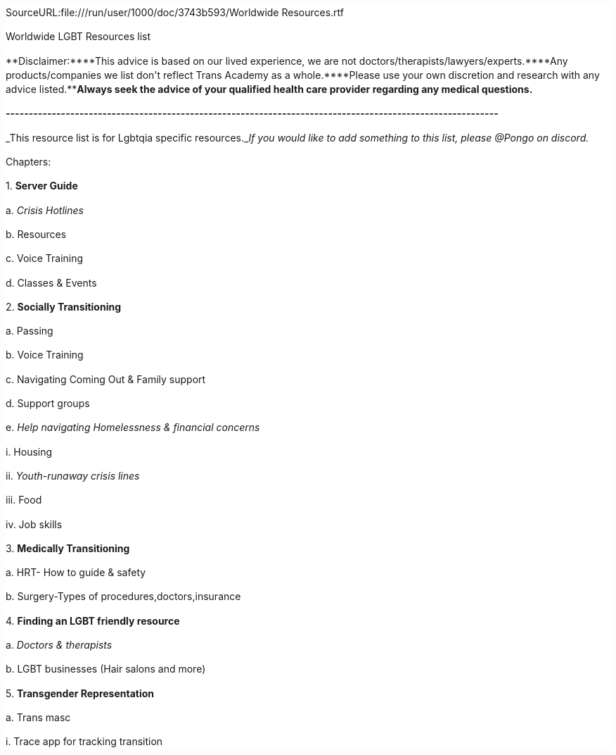 SourceURL:file:///run/user/1000/doc/3743b593/Worldwide Resources.rtf

Worldwide LGBT Resources list

**Disclaimer:****This advice is based on our lived experience, we are not doctors/therapists/lawyers/experts.****Any products/companies we list don't reflect Trans Academy as a whole.****Please use your own discretion and research with any advice listed.****Always seek the advice of your qualified health care provider regarding any medical questions.**

**-----------------------------------------------------------------------------------------------------------**

_This resource list is for Lgbtqia specific resources.__If you would like to add something to this list, please @Pongo on discord._

Chapters:

1. **Server Guide**

a. _Crisis Hotlines_

b. Resources

c. Voice Training

d. Classes & Events

2. **Socially Transitioning**

a. Passing

b. Voice Training

c. Navigating Coming Out & Family support

d. Support groups

e. _Help navigating Homelessness & financial concerns_

i. Housing

ii. _Youth-runaway crisis lines_

iii. Food

iv. Job skills

3. **Medically Transitioning**

a. HRT- How to guide & safety

b. Surgery-Types of procedures,doctors,insurance

4. **Finding an LGBT friendly resource**

a. _Doctors & therapists_

b. LGBT businesses (Hair salons and more)

5. **Transgender Representation**

a. Trans masc

i. Trace app for tracking transition
